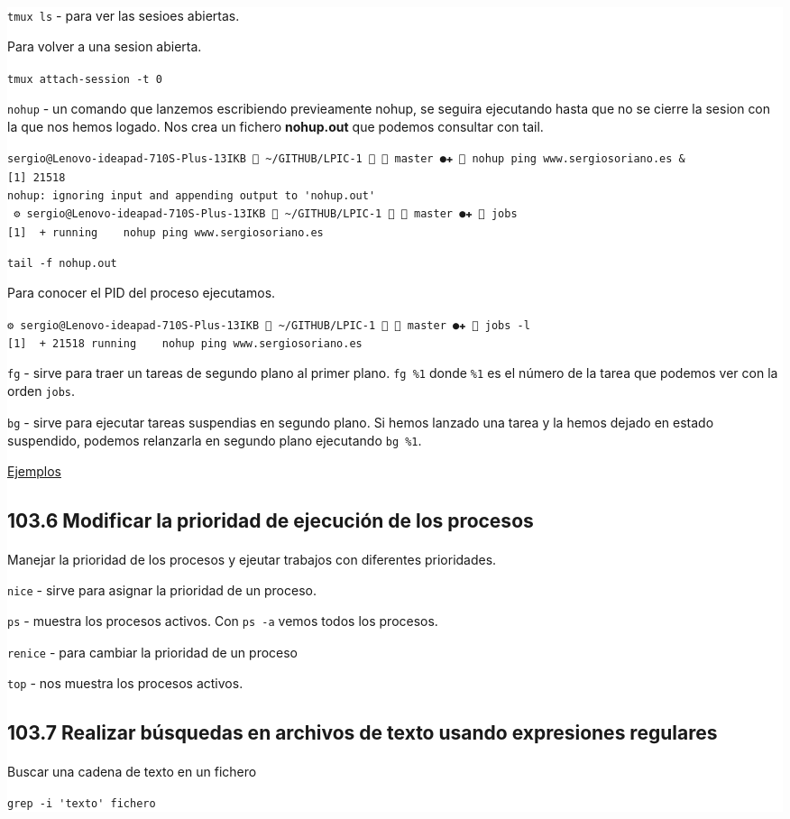 `tmux ls` - para ver las sesioes abiertas.

Para volver a una sesion abierta.

```
tmux attach-session -t 0
```

`nohup` - un comando que lanzemos escribiendo previeamente nohup, se seguira ejecutando hasta que no se cierre la sesion con la que nos hemos logado. Nos crea un fichero **nohup.out** que podemos consultar con tail.

```console
sergio@Lenovo-ideapad-710S-Plus-13IKB  ~/GITHUB/LPIC-1   master ●✚  nohup ping www.sergiosoriano.es &
[1] 21518
nohup: ignoring input and appending output to 'nohup.out'
 ⚙ sergio@Lenovo-ideapad-710S-Plus-13IKB  ~/GITHUB/LPIC-1   master ●✚  jobs
[1]  + running    nohup ping www.sergiosoriano.es
```

`tail -f nohup.out`

Para conocer el PID del proceso ejecutamos.

```console
⚙ sergio@Lenovo-ideapad-710S-Plus-13IKB  ~/GITHUB/LPIC-1   master ●✚  jobs -l
[1]  + 21518 running    nohup ping www.sergiosoriano.es
```

`fg` - sirve para traer un tareas de segundo plano al primer plano. `fg %1` donde `%1` es el número de la tarea que podemos ver con la orden `jobs`.

`bg` - sirve para ejecutar tareas suspendias en segundo plano. Si hemos lanzado una tarea y la hemos dejado en estado suspendido, podemos relanzarla en segundo plano ejecutando `bg %1`.

[Ejemplos](https://www.thegeekdiary.com/understanding-the-job-control-commands-in-linux-bg-fg-and-ctrlz/)

## 103.6 Modificar la prioridad de ejecución de los procesos

Manejar la prioridad de los procesos y ejeutar trabajos con diferentes prioridades.

`nice` - sirve para asignar la prioridad de un proceso.

`ps` - muestra los procesos activos. Con `ps -a` vemos todos los procesos.

`renice` - para cambiar la prioridad de un proceso

`top` - nos muestra los procesos activos.

## 103.7 Realizar búsquedas en archivos de texto usando expresiones regulares

Buscar una cadena de texto en un fichero

`grep -i 'texto' fichero`
